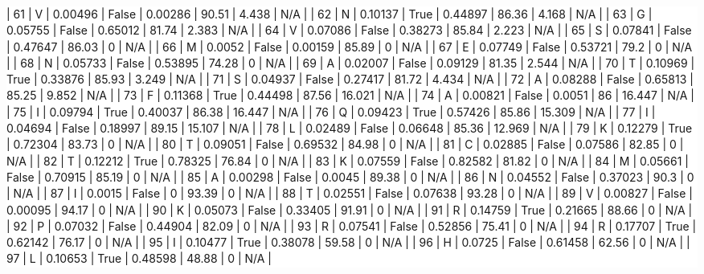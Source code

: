 |    61 | V    |         0.00496 | False     |                          0.00286 |                 90.51 |         4.438 | N/A              |
|    62 | N    |         0.10137 | True      |                          0.44897 |                 86.36 |         4.168 | N/A              |
|    63 | G    |         0.05755 | False     |                          0.65012 |                 81.74 |         2.383 | N/A              |
|    64 | V    |         0.07086 | False     |                          0.38273 |                 85.84 |         2.223 | N/A              |
|    65 | S    |         0.07841 | False     |                          0.47647 |                 86.03 |         0     | N/A              |
|    66 | M    |         0.0052  | False     |                          0.00159 |                 85.89 |         0     | N/A              |
|    67 | E    |         0.07749 | False     |                          0.53721 |                 79.2  |         0     | N/A              |
|    68 | N    |         0.05733 | False     |                          0.53895 |                 74.28 |         0     | N/A              |
|    69 | A    |         0.02007 | False     |                          0.09129 |                 81.35 |         2.544 | N/A              |
|    70 | T    |         0.10969 | True      |                          0.33876 |                 85.93 |         3.249 | N/A              |
|    71 | S    |         0.04937 | False     |                          0.27417 |                 81.72 |         4.434 | N/A              |
|    72 | A    |         0.08288 | False     |                          0.65813 |                 85.25 |         9.852 | N/A              |
|    73 | F    |         0.11368 | True      |                          0.44498 |                 87.56 |        16.021 | N/A              |
|    74 | A    |         0.00821 | False     |                          0.0051  |                 86    |        16.447 | N/A              |
|    75 | I    |         0.09794 | True      |                          0.40037 |                 86.38 |        16.447 | N/A              |
|    76 | Q    |         0.09423 | True      |                          0.57426 |                 85.86 |        15.309 | N/A              |
|    77 | I    |         0.04694 | False     |                          0.18997 |                 89.15 |        15.107 | N/A              |
|    78 | L    |         0.02489 | False     |                          0.06648 |                 85.36 |        12.969 | N/A              |
|    79 | K    |         0.12279 | True      |                          0.72304 |                 83.73 |         0     | N/A              |
|    80 | T    |         0.09051 | False     |                          0.69532 |                 84.98 |         0     | N/A              |
|    81 | C    |         0.02885 | False     |                          0.07586 |                 82.85 |         0     | N/A              |
|    82 | T    |         0.12212 | True      |                          0.78325 |                 76.84 |         0     | N/A              |
|    83 | K    |         0.07559 | False     |                          0.82582 |                 81.82 |         0     | N/A              |
|    84 | M    |         0.05661 | False     |                          0.70915 |                 85.19 |         0     | N/A              |
|    85 | A    |         0.00298 | False     |                          0.0045  |                 89.38 |         0     | N/A              |
|    86 | N    |         0.04552 | False     |                          0.37023 |                 90.3  |         0     | N/A              |
|    87 | I    |         0.0015  | False     |                          0       |                 93.39 |         0     | N/A              |
|    88 | T    |         0.02551 | False     |                          0.07638 |                 93.28 |         0     | N/A              |
|    89 | V    |         0.00827 | False     |                          0.00095 |                 94.17 |         0     | N/A              |
|    90 | K    |         0.05073 | False     |                          0.33405 |                 91.91 |         0     | N/A              |
|    91 | R    |         0.14759 | True      |                          0.21665 |                 88.66 |         0     | N/A              |
|    92 | P    |         0.07032 | False     |                          0.44904 |                 82.09 |         0     | N/A              |
|    93 | R    |         0.07541 | False     |                          0.52856 |                 75.41 |         0     | N/A              |
|    94 | R    |         0.17707 | True      |                          0.62142 |                 76.17 |         0     | N/A              |
|    95 | I    |         0.10477 | True      |                          0.38078 |                 59.58 |         0     | N/A              |
|    96 | H    |         0.0725  | False     |                          0.61458 |                 62.56 |         0     | N/A              |
|    97 | L    |         0.10653 | True      |                          0.48598 |                 48.88 |         0     | N/A              |